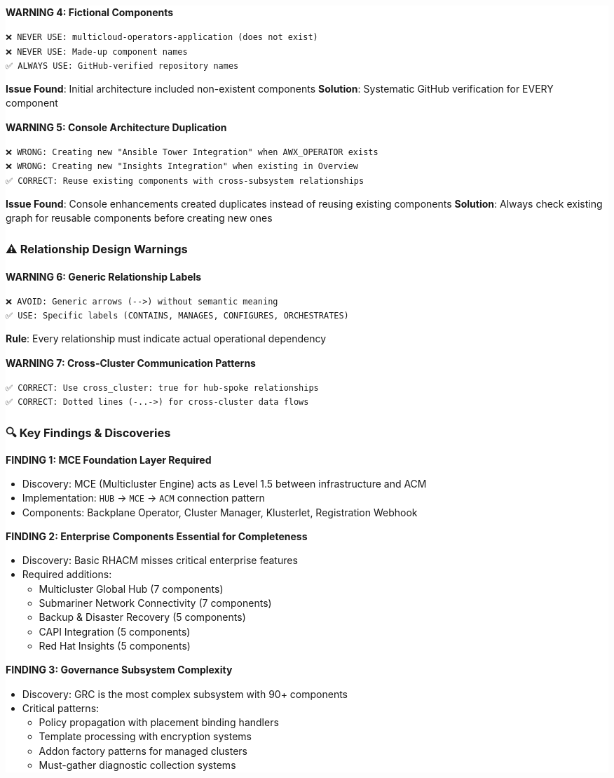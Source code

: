 **WARNING 4: Fictional Components**
```
❌ NEVER USE: multicloud-operators-application (does not exist)
❌ NEVER USE: Made-up component names
✅ ALWAYS USE: GitHub-verified repository names
```
**Issue Found**: Initial architecture included non-existent components
**Solution**: Systematic GitHub verification for EVERY component

**WARNING 5: Console Architecture Duplication**
```
❌ WRONG: Creating new "Ansible Tower Integration" when AWX_OPERATOR exists
❌ WRONG: Creating new "Insights Integration" when existing in Overview
✅ CORRECT: Reuse existing components with cross-subsystem relationships
```
**Issue Found**: Console enhancements created duplicates instead of reusing existing components
**Solution**: Always check existing graph for reusable components before creating new ones

### ⚠️ Relationship Design Warnings

**WARNING 6: Generic Relationship Labels**
```
❌ AVOID: Generic arrows (-->) without semantic meaning
✅ USE: Specific labels (CONTAINS, MANAGES, CONFIGURES, ORCHESTRATES)
```
**Rule**: Every relationship must indicate actual operational dependency

**WARNING 7: Cross-Cluster Communication Patterns**
```
✅ CORRECT: Use cross_cluster: true for hub-spoke relationships
✅ CORRECT: Dotted lines (-..->) for cross-cluster data flows
```

### 🔍 Key Findings & Discoveries

**FINDING 1: MCE Foundation Layer Required**
- Discovery: MCE (Multicluster Engine) acts as Level 1.5 between infrastructure and ACM
- Implementation: `HUB` → `MCE` → `ACM` connection pattern
- Components: Backplane Operator, Cluster Manager, Klusterlet, Registration Webhook

**FINDING 2: Enterprise Components Essential for Completeness**
- Discovery: Basic RHACM misses critical enterprise features
- Required additions:
  - Multicluster Global Hub (7 components)
  - Submariner Network Connectivity (7 components)  
  - Backup & Disaster Recovery (5 components)
  - CAPI Integration (5 components)
  - Red Hat Insights (5 components)

**FINDING 3: Governance Subsystem Complexity**
- Discovery: GRC is the most complex subsystem with 90+ components
- Critical patterns:
  - Policy propagation with placement binding handlers
  - Template processing with encryption systems
  - Addon factory patterns for managed clusters
  - Must-gather diagnostic collection systems
